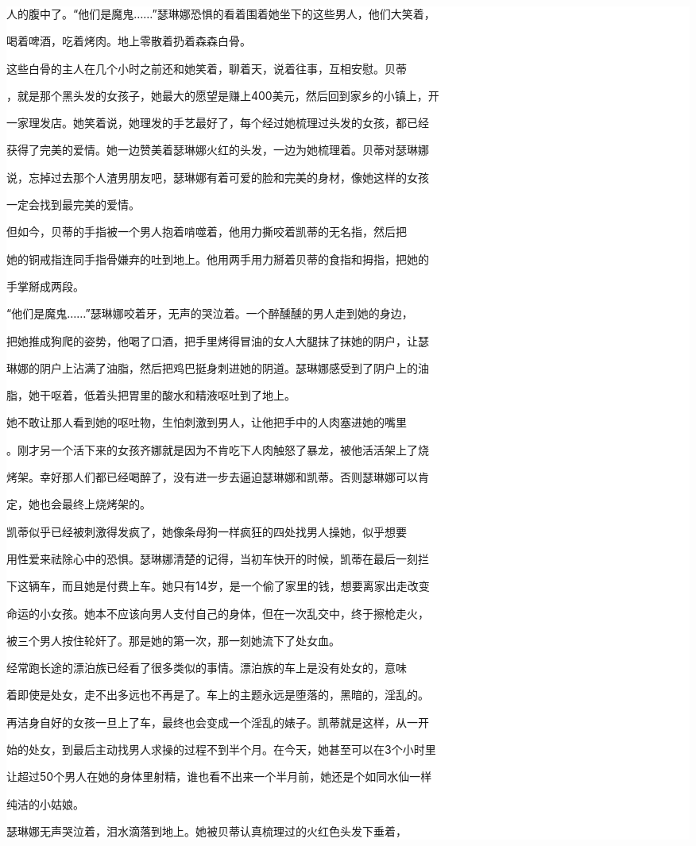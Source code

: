 人的腹中了。“他们是魔鬼……”瑟琳娜恐惧的看着围着她坐下的这些男人，他们大笑着，

喝着啤酒，吃着烤肉。地上零散着扔着森森白骨。



这些白骨的主人在几个小时之前还和她笑着，聊着天，说着往事，互相安慰。贝蒂

，就是那个黑头发的女孩子，她最大的愿望是赚上400美元，然后回到家乡的小镇上，开

一家理发店。她笑着说，她理发的手艺最好了，每个经过她梳理过头发的女孩，都已经

获得了完美的爱情。她一边赞美着瑟琳娜火红的头发，一边为她梳理着。贝蒂对瑟琳娜

说，忘掉过去那个人渣男朋友吧，瑟琳娜有着可爱的脸和完美的身材，像她这样的女孩

一定会找到最完美的爱情。



但如今，贝蒂的手指被一个男人抱着啃噬着，他用力撕咬着凯蒂的无名指，然后把

她的铜戒指连同手指骨嫌弃的吐到地上。他用两手用力掰着贝蒂的食指和拇指，把她的

手掌掰成两段。

“他们是魔鬼……”瑟琳娜咬着牙，无声的哭泣着。一个醉醺醺的男人走到她的身边，

把她推成狗爬的姿势，他喝了口酒，把手里烤得冒油的女人大腿抹了抹她的阴户，让瑟

琳娜的阴户上沾满了油脂，然后把鸡巴挺身刺进她的阴道。瑟琳娜感受到了阴户上的油

脂，她干呕着，低着头把胃里的酸水和精液呕吐到了地上。

她不敢让那人看到她的呕吐物，生怕刺激到男人，让他把手中的人肉塞进她的嘴里

。刚才另一个活下来的女孩齐娜就是因为不肯吃下人肉触怒了暴龙，被他活活架上了烧

烤架。幸好那人们都已经喝醉了，没有进一步去逼迫瑟琳娜和凯蒂。否则瑟琳娜可以肯

定，她也会最终上烧烤架的。

凯蒂似乎已经被刺激得发疯了，她像条母狗一样疯狂的四处找男人操她，似乎想要

用性爱来祛除心中的恐惧。瑟琳娜清楚的记得，当初车快开的时候，凯蒂在最后一刻拦

下这辆车，而且她是付费上车。她只有14岁，是一个偷了家里的钱，想要离家出走改变

命运的小女孩。她本不应该向男人支付自己的身体，但在一次乱交中，终于擦枪走火，

被三个男人按住轮奸了。那是她的第一次，那一刻她流下了处女血。



经常跑长途的漂泊族已经看了很多类似的事情。漂泊族的车上是没有处女的，意味

着即使是处女，走不出多远也不再是了。车上的主题永远是堕落的，黑暗的，淫乱的。

再洁身自好的女孩一旦上了车，最终也会变成一个淫乱的婊子。凯蒂就是这样，从一开

始的处女，到最后主动找男人求操的过程不到半个月。在今天，她甚至可以在3个小时里

让超过50个男人在她的身体里射精，谁也看不出来一个半月前，她还是个如同水仙一样

纯洁的小姑娘。

瑟琳娜无声哭泣着，泪水滴落到地上。她被贝蒂认真梳理过的火红色头发下垂着，
